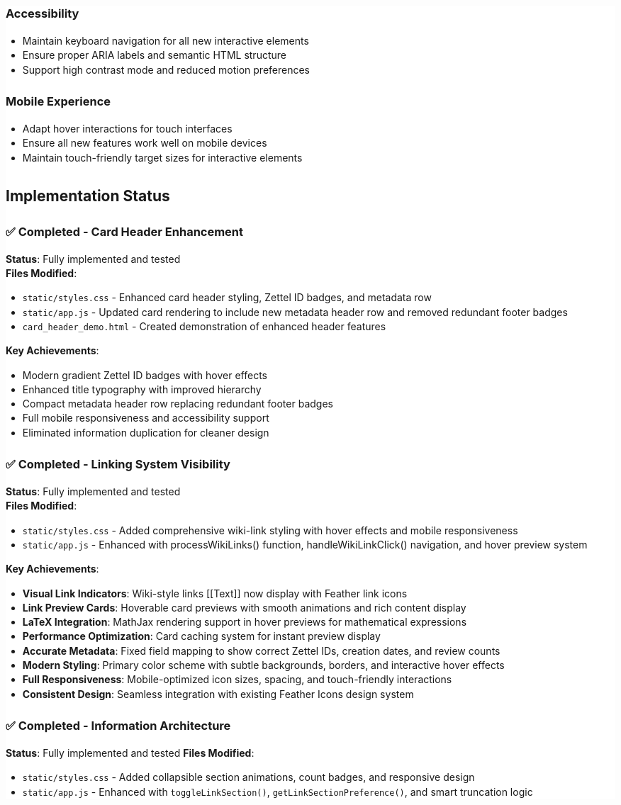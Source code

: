 ### Accessibility
- Maintain keyboard navigation for all new interactive elements
- Ensure proper ARIA labels and semantic HTML structure
- Support high contrast mode and reduced motion preferences

### Mobile Experience
- Adapt hover interactions for touch interfaces
- Ensure all new features work well on mobile devices
- Maintain touch-friendly target sizes for interactive elements

## Implementation Status

### ✅ Completed - Card Header Enhancement
**Status**: Fully implemented and tested  
**Files Modified**:
- `static/styles.css` - Enhanced card header styling, Zettel ID badges, and metadata row
- `static/app.js` - Updated card rendering to include new metadata header row and removed redundant footer badges
- `card_header_demo.html` - Created demonstration of enhanced header features

**Key Achievements**:
- Modern gradient Zettel ID badges with hover effects
- Enhanced title typography with improved hierarchy
- Compact metadata header row replacing redundant footer badges
- Full mobile responsiveness and accessibility support
- Eliminated information duplication for cleaner design

### ✅ Completed - Linking System Visibility
**Status**: Fully implemented and tested  
**Files Modified**:
- `static/styles.css` - Added comprehensive wiki-link styling with hover effects and mobile responsiveness
- `static/app.js` - Enhanced with processWikiLinks() function, handleWikiLinkClick() navigation, and hover preview system

**Key Achievements**:
- **Visual Link Indicators**: Wiki-style links [[Text]] now display with Feather link icons
- **Link Preview Cards**: Hoverable card previews with smooth animations and rich content display
- **LaTeX Integration**: MathJax rendering support in hover previews for mathematical expressions
- **Performance Optimization**: Card caching system for instant preview display
- **Accurate Metadata**: Fixed field mapping to show correct Zettel IDs, creation dates, and review counts
- **Modern Styling**: Primary color scheme with subtle backgrounds, borders, and interactive hover effects
- **Full Responsiveness**: Mobile-optimized icon sizes, spacing, and touch-friendly interactions
- **Consistent Design**: Seamless integration with existing Feather Icons design system

### ✅ Completed - Information Architecture
**Status**: Fully implemented and tested
**Files Modified**:
- `static/styles.css` - Added collapsible section animations, count badges, and responsive design
- `static/app.js` - Enhanced with `toggleLinkSection()`, `getLinkSectionPreference()`, and smart truncation logic
